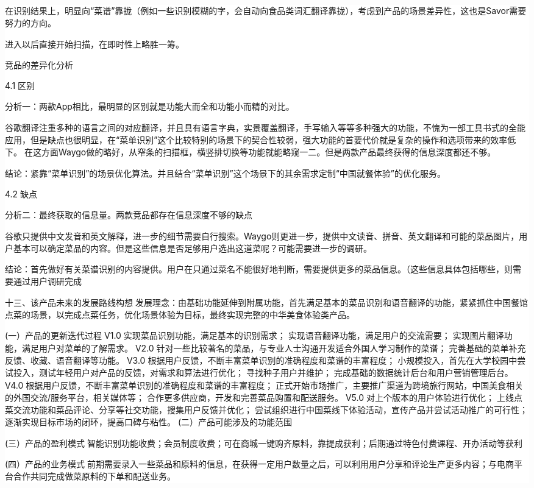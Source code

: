 在识别结果上，明显向“菜谱”靠拢（例如一些识别模糊的字，会自动向食品类词汇翻译靠拢），考虑到产品的场景差异性，这也是Savor需要努力的方向。

进入以后直接开始扫描，在即时性上略胜一筹。

竞品的差异化分析

4.1 区别

分析一：两款App相比，最明显的区别就是功能大而全和功能小而精的对比。

谷歌翻译注重多种的语言之间的对应翻译，并且具有语言字典，实景覆盖翻译，手写输入等等多种强大的功能，不愧为一部工具书式的全能应用，但是缺点也很明显，在“菜单识别”这个比较特别的场景下的契合性较弱，强大功能的首要代价就是复杂的操作和选项带来的效率低下。 在这方面Waygo做的略好，从窄条的扫描框，横竖排切换等功能就能略窥一二。但是两款产品最终获得的信息深度都还不够。

结论：紧靠“菜单识别”的场景优化算法。并且结合“菜单识别”这个场景下的其余需求定制“中国就餐体验”的优化服务。

4.2 缺点

分析二：最终获取的信息量。两款竞品都存在信息深度不够的缺点

谷歌只提供中文发音和英文解释，进一步的细节需要自行搜索。Waygo则更进一步，提供中文读音、拼音、英文翻译和可能的菜品图片，用户基本可以确定菜品的内容。但是这些信息是否足够用户选出这道菜呢？可能需要进一步的调研。

结论：首先做好有关菜谱识别的内容提供。用户在只通过菜名不能很好地判断，需要提供更多的菜品信息。（这些信息具体包括哪些，则需要通过用户调研完成

十三、该产品未来的发展路线构想
发展理念：由基础功能延伸到附属功能，首先满足基本的菜品识别和语音翻译的功能，紧紧抓住中国餐馆点菜的场景，以完成点菜任务，优化场景体验为目标，最终实现完整的中华美食体验类产品。

(一）产品的更新迭代过程
V1.0
实现菜品识别功能，满足基本的识别需求；
实现语音翻译功能，满足用户的交流需要；
实现图片翻译功能，满足用户对菜单的了解需求。
V2.0
针对一些比较著名的菜品，与专业人士沟通开发适合外国人学习制作的菜谱；
完善基础的菜单补充反馈、收藏、语音翻译等功能。
V3.0
根据用户反馈，不断丰富菜单识别的准确程度和菜谱的丰富程度；
小规模投入，首先在大学校园中尝试投入，测试年轻用户对产品的反馈，对需求和算法进行优化；
寻找种子用户并维护；
完成基础的数据统计后台和用户营销管理后台。
V4.0
根据用户反馈，不断丰富菜单识别的准确程度和菜谱的丰富程度；
正式开始市场推广，主要推广渠道为跨境旅行网站，中国美食相关的外国交流/服务平台，相关媒体等；
合作更多供应商，开发和完善菜品购置和配送服务。
V5.0
对上个版本的用户体验进行优化；
上线点菜交流功能和菜品评论、分享等社交功能，搜集用户反馈并优化；
尝试组织进行中国菜线下体验活动，宣传产品并尝试活动推广的可行性；
逐渐实现目标市场的闭环，提高口碑与粘性。
(二）产品可能涉及的功能范围




(三）产品的盈利模式
智能识别功能收费；会员制度收费；可在商城一键购齐原料，靠提成获利；后期通过特色付费课程、开办活动等获利

(四）产品的业务模式
前期需要录入一些菜品和原料的信息，在获得一定用户数量之后，可以利用用户分享和评论生产更多内容；与电商平台合作共同完成做菜原料的下单和配送业务。

